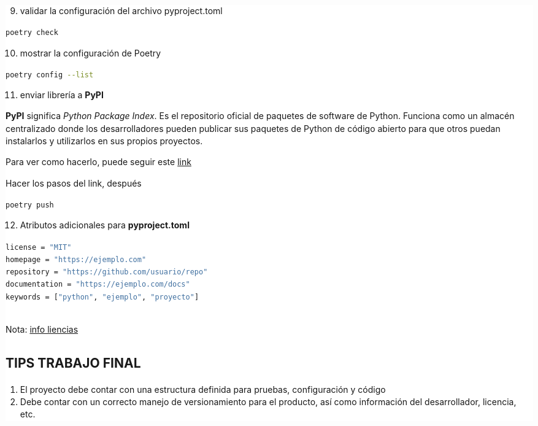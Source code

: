 9. validar la configuración del archivo pyproject.toml
```bash 
poetry check
```
    
10. mostrar la configuración de Poetry
```bash 
poetry config --list
```
    
11. enviar librería a **PyPI** 
    
**PyPI** significa *Python Package Index*. Es el repositorio oficial de paquetes de software de Python. Funciona como un almacén centralizado donde los desarrolladores pueden publicar sus paquetes de Python de código abierto para que otros puedan instalarlos y utilizarlos en sus propios proyectos.
    
Para ver como hacerlo, puede seguir este [link](https://www.digitalocean.com/community/tutorials/how-to-publish-python-packages-to-pypi-using-poetry-on-ubuntu-22-04)

Hacer los pasos del link, después
    
```bash 
poetry push
```

    
12. Atributos adicionales para **pyproject.toml**

```bash
license = "MIT"
homepage = "https://ejemplo.com"
repository = "https://github.com/usuario/repo"
documentation = "https://ejemplo.com/docs"
keywords = ["python", "ejemplo", "proyecto"]
    
```
Nota: [info liencias](https://aprendeinformaticas.com/que-son-las-licencias-de-software/)
    


## **TIPS TRABAJO FINAL**
    
1. El proyecto debe contar con una estructura definida para pruebas, configuración y código
2. Debe contar con un correcto manejo de versionamiento para el producto, así como información del desarrollador, licencia, etc.